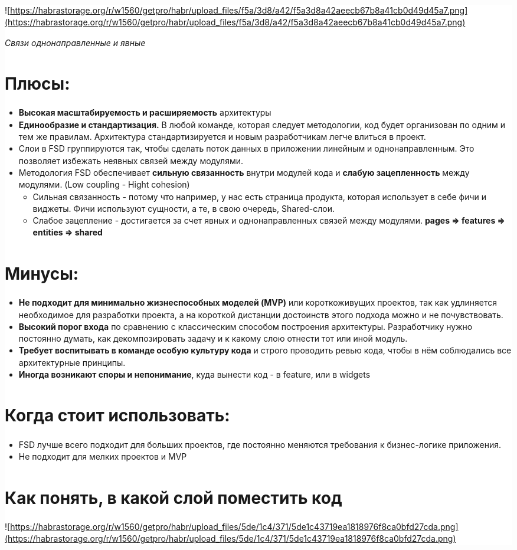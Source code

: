 ![https://habrastorage.org/r/w1560/getpro/habr/upload_files/f5a/3d8/a42/f5a3d8a42aeecb67b8a41cb0d49d45a7.png](https://habrastorage.org/r/w1560/getpro/habr/upload_files/f5a/3d8/a42/f5a3d8a42aeecb67b8a41cb0d49d45a7.png)

_Связи однонаправленные и явные_

# Плюсы:

- **Высокая масштабируемость и расширяемость** архитектуры
- **Единообразие и стандартизация.** В любой команде, которая следует методологии, код будет организован по одним и тем же правилам. Архитектура стандартизируется и новым разработчикам легче влиться в проект.
- Слои в FSD группируются так, чтобы сделать поток данных в приложении линейным и однонаправленным. Это позволяет избежать неявных связей между модулями.
- Методология FSD обеспечивает **сильную связанность** внутри модулей кода и **слабую зацепленность** между модулями. (Low coupling - Hight cohesion)
    - Сильная связанность - потому что например, у нас есть страница продукта, которая использует в себе фичи и виджеты. Фичи используют сущности, а те, в свою очередь, Shared-слои.
    - Слабое зацепление - достигается за счет явных и однонаправленных связей между модулями. **pages ⇒ features ⇒ entities ⇒ shared**

# Минусы:

- **Не подходит для минимально жизнеспособных моделей (MVP)** или короткоживущих проектов, так как удлиняется необходимое для разработки проекта, а на короткой дистанции достоинств этого подхода можно и не почувствовать.
- **Высокий порог входа** по сравнению с классическим способом построения архитектуры. Разработчику нужно постоянно думать, как декомпозировать задачу и к какому слою отнести тот или иной модуль.
- **Требует воспитывать в команде особую культуру кода** и строго проводить ревью кода, чтобы в нём соблюдались все архитектурные принципы.
- **Иногда возникают споры и непонимание**, куда вынести код - в feature, или в widgets

# Когда стоит использовать:

- FSD лучше всего подходит для больших проектов, где постоянно меняются требования к бизнес-логике приложения.
- Не подходит для мелких проектов и MVP

# **Как понять, в какой слой поместить код**

![https://habrastorage.org/r/w1560/getpro/habr/upload_files/5de/1c4/371/5de1c43719ea1818976f8ca0bfd27cda.png](https://habrastorage.org/r/w1560/getpro/habr/upload_files/5de/1c4/371/5de1c43719ea1818976f8ca0bfd27cda.png)
